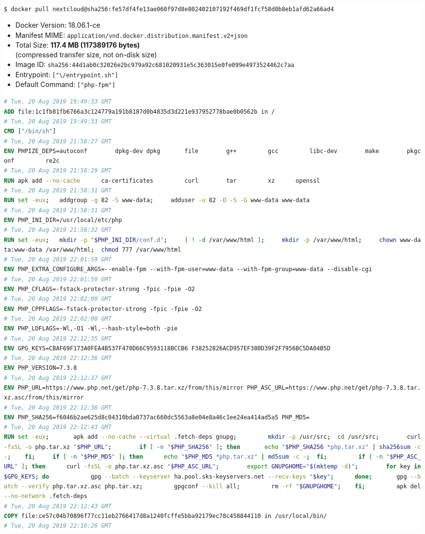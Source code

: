 ```console
$ docker pull nextcloud@sha256:fe57df4fe13ae060f97d8e802402107192f469df1fcf58d0b8eb1afd62a66ad4
```

-	Docker Version: 18.06.1-ce
-	Manifest MIME: `application/vnd.docker.distribution.manifest.v2+json`
-	Total Size: **117.4 MB (117389176 bytes)**  
	(compressed transfer size, not on-disk size)
-	Image ID: `sha256:44d1ab0c32026e2bc979a92c681020931e5c363015e0fe099e4973524462c7aa`
-	Entrypoint: `["\/entrypoint.sh"]`
-	Default Command: `["php-fpm"]`

```dockerfile
# Tue, 20 Aug 2019 19:49:33 GMT
ADD file:1c1fb81fb6766a3c124779a191b8187d0b4835d3d221e937952778bae0b0562b in / 
# Tue, 20 Aug 2019 19:49:33 GMT
CMD ["/bin/sh"]
# Tue, 20 Aug 2019 21:58:27 GMT
ENV PHPIZE_DEPS=autoconf 		dpkg-dev dpkg 		file 		g++ 		gcc 		libc-dev 		make 		pkgconf 		re2c
# Tue, 20 Aug 2019 21:58:29 GMT
RUN apk add --no-cache 		ca-certificates 		curl 		tar 		xz 		openssl
# Tue, 20 Aug 2019 21:58:31 GMT
RUN set -eux; 	addgroup -g 82 -S www-data; 	adduser -u 82 -D -S -G www-data www-data
# Tue, 20 Aug 2019 21:58:31 GMT
ENV PHP_INI_DIR=/usr/local/etc/php
# Tue, 20 Aug 2019 21:58:32 GMT
RUN set -eux; 	mkdir -p "$PHP_INI_DIR/conf.d"; 	[ ! -d /var/www/html ]; 	mkdir -p /var/www/html; 	chown www-data:www-data /var/www/html; 	chmod 777 /var/www/html
# Tue, 20 Aug 2019 22:01:59 GMT
ENV PHP_EXTRA_CONFIGURE_ARGS=--enable-fpm --with-fpm-user=www-data --with-fpm-group=www-data --disable-cgi
# Tue, 20 Aug 2019 22:01:59 GMT
ENV PHP_CFLAGS=-fstack-protector-strong -fpic -fpie -O2
# Tue, 20 Aug 2019 22:02:00 GMT
ENV PHP_CPPFLAGS=-fstack-protector-strong -fpic -fpie -O2
# Tue, 20 Aug 2019 22:02:00 GMT
ENV PHP_LDFLAGS=-Wl,-O1 -Wl,--hash-style=both -pie
# Tue, 20 Aug 2019 22:12:35 GMT
ENV GPG_KEYS=CBAF69F173A0FEA4B537F470D66C9593118BCCB6 F38252826ACD957EF380D39F2F7956BC5DA04B5D
# Tue, 20 Aug 2019 22:12:36 GMT
ENV PHP_VERSION=7.3.8
# Tue, 20 Aug 2019 22:12:37 GMT
ENV PHP_URL=https://www.php.net/get/php-7.3.8.tar.xz/from/this/mirror PHP_ASC_URL=https://www.php.net/get/php-7.3.8.tar.xz.asc/from/this/mirror
# Tue, 20 Aug 2019 22:12:38 GMT
ENV PHP_SHA256=f6046b2ae625d8c04310bda0737ac660dc5563a8e04e8a46c1ee24ea414ad5a5 PHP_MD5=
# Tue, 20 Aug 2019 22:12:43 GMT
RUN set -eux; 		apk add --no-cache --virtual .fetch-deps gnupg; 		mkdir -p /usr/src; 	cd /usr/src; 		curl -fsSL -o php.tar.xz "$PHP_URL"; 		if [ -n "$PHP_SHA256" ]; then 		echo "$PHP_SHA256 *php.tar.xz" | sha256sum -c -; 	fi; 	if [ -n "$PHP_MD5" ]; then 		echo "$PHP_MD5 *php.tar.xz" | md5sum -c -; 	fi; 		if [ -n "$PHP_ASC_URL" ]; then 		curl -fsSL -o php.tar.xz.asc "$PHP_ASC_URL"; 		export GNUPGHOME="$(mktemp -d)"; 		for key in $GPG_KEYS; do 			gpg --batch --keyserver ha.pool.sks-keyservers.net --recv-keys "$key"; 		done; 		gpg --batch --verify php.tar.xz.asc php.tar.xz; 		gpgconf --kill all; 		rm -rf "$GNUPGHOME"; 	fi; 		apk del --no-network .fetch-deps
# Tue, 20 Aug 2019 22:12:43 GMT
COPY file:ce57c04b70896f77cc11eb2766417d8a1240fcffe5bba92179ec78c458844110 in /usr/local/bin/ 
# Tue, 20 Aug 2019 22:16:26 GMT
```